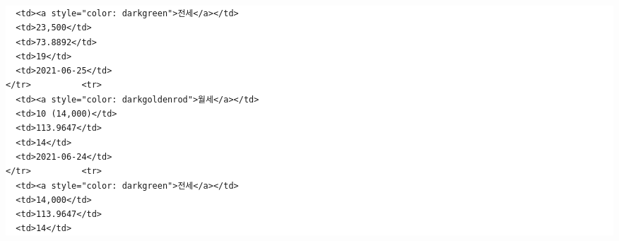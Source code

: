       <td><a style="color: darkgreen">전세</a></td>
      <td>23,500</td>
      <td>73.8892</td>
      <td>19</td>
      <td>2021-06-25</td>
    </tr>          <tr>
      <td><a style="color: darkgoldenrod">월세</a></td>
      <td>10 (14,000)</td>
      <td>113.9647</td>
      <td>14</td>
      <td>2021-06-24</td>
    </tr>          <tr>
      <td><a style="color: darkgreen">전세</a></td>
      <td>14,000</td>
      <td>113.9647</td>
      <td>14</td>
